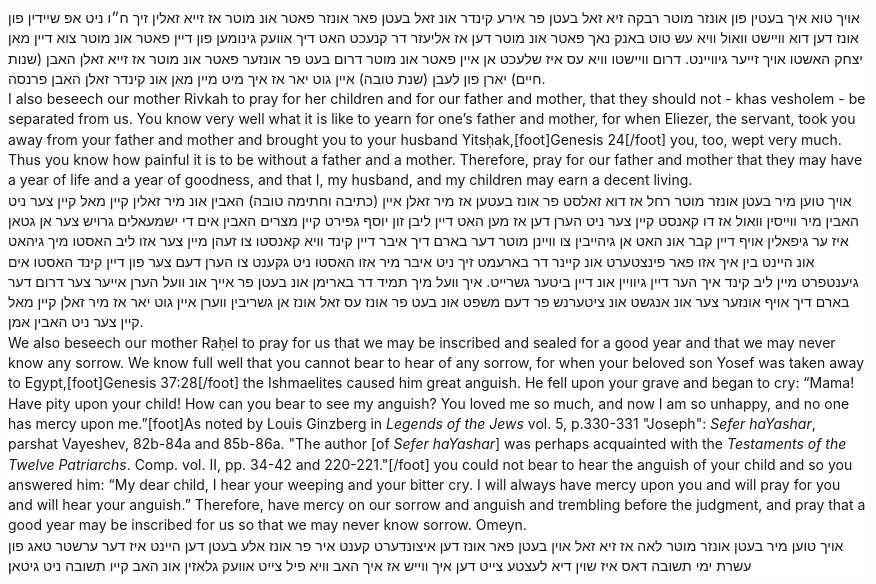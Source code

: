 
<tr><td style="vertical-align:top;" width="46%">
<div class="yiddish"><span lang="he">
אויך טוא איך בעטין פון אונזר מוטר רבקה זיא זאל בעטן פר אירע קינדר אונ זאל בעטן פאר אונזר פאטר אונ מוטר אז זײא זאלין זיך ח״ו ניט אפ שײדין פון אונז דען דוא װײשט װאול װיא עש טוט באנק נאך פאטר אונ מוטר דען אז אליעזר דר קנעכט האט דיך אװעק גינומען פון דײן פאטר אונ מוטר צוא דײן מאן יצחק האשטו אויך זײער גיווײנט. דרום װײשטו װיא עס איז שלעכט אן אײן פאטר אונ מוטר דרום בעט פר אונזער פאטר אונ מוטר אז זײא זאלן האבן (שנות חײם) יארן פון לעבן (שנת טובה) אײן גוט יאר אז איך מיט מײן מאן אונ קינדר זאלן האבן פרנסה. 
</span></div></td>
 
<td width="53%"><div class="english">
I also beseech our mother Rivkah to pray for her children and for our father and mother, that they should not - khas vesholem - be separated from us. You know very well what it is like to yearn for one’s father and mother, for when Eliezer, the servant, took you away from your father and mother and brought you to your husband Yitsḥak,[foot]Genesis 24[/foot] you, too, wept very much. Thus you know how painful it is to be without a father and a mother. Therefore, pray for our father and mother that they may have a year of life and a year of goodness, and that I, my husband, and my children may earn a decent living.
</div></td></tr>


<tr><td style="vertical-align:top;" width="46%">
<div class="yiddish"><span lang="he">
אויך טוען מיר בעטן אונזר מוטר רחל אז דוא זאלסט פר אונז בעטען אז מיר זאלן אײן (כתיבה וחתימה טובה) האבין אונ מיר זאלין קײן מאל קײן צער ניט האבין מיר װײסין װאול אז דו קאנסט קײן צער ניט הערן דען אז מען האט דײן ליבן זון יוסף גפירט קײן מצרים האבין אים די ישמעאלים גרויש צער אן גטאן איז ער גיפאלין אויף דײן קבר אונ האט אן גיהײבין צו װײנן מוטר דער בארם דיך איבר דײן קינד װיא קאנסטו צו זעהן מײן צער אזו ליב האסטו מיך גיהאט אונ הײנט בין איך אזו פאר פינצטערט אונ קײנר דר בארעמט זיך ניט איבר מיר אזו האסטו ניט גקענט צו הערן דעם צער פון דײן קינד האסטו אים גיענטפרט מײן ליב קינד איך הער דײן גיווײן אונ דײן ביטער גשרײט. איך װעל מיך תמיד דר בארימן אונ בעטן פר אײך אונ װעל הערן אײער צער דרום דער בארם דיך אויף אונזער צער אונ אנגשט אונ ציטערנש פר דעם משפט אונ בעט פר אונז עס זאל אונז אן גשריבין װערן אײן גוט יאר אז מיר זאלן קײן מאל קײן צער ניט האבין אמן. 
</span></div></td>
 
<td width="53%"><div class="english">
We also beseech our mother Raḥel to pray for us that we may be inscribed and sealed for a good year and that we may never know any sorrow. We know full well that you cannot bear to hear of any sorrow, for when your beloved son Yosef was taken away to Egypt,[foot]Genesis 37:28[/foot] the Ishmaelites caused him great anguish. He fell upon your grave and began to cry: “Mama! Have pity upon your child! How can you bear to see my anguish? You loved me so much, and now I am so unhappy, and no one has mercy upon me.”[foot]As noted by Louis Ginzberg in <em>Legends of the Jews</em> vol. 5, p.330-331 "Joseph": <em>Sefer haYashar</em>, parshat Vayeshev, 82b-84a and 85b-86a. "The author [of <em>Sefer haYashar</em>] was perhaps acquainted with the <em>Testaments of the Twelve Patriarchs</em>. Comp. vol. II, pp. 34-42 and 220-221."[/foot] you could not bear to hear the anguish of your child and so you answered him: “My dear child, I hear your weeping and your bitter cry. I will always have mercy upon you and will pray for you and will hear your anguish.” Therefore, have mercy on our sorrow and anguish and trembling before the judgment, and pray that a good year may be inscribed for us so that we may never know sorrow. Omeyn.
</div></td></tr>


<tr><td style="vertical-align:top;" width="46%">
<div class="yiddish"><span lang="he">
אויך טוען מיר בעטן אונזר מוטר לאה אז זיא זאל אוין בעטן פאר אונז דען איצונדערט קענט איר פר אונז אלע בעטן דען הײנט איז דער ערשטר טאג פון עשרת ימי תשובה דאס איז שוין דיא לעצטע צײט דען איך װײש אז איך האב װיא פיל צײט אװעק גלאזין אונ האב קײו תשובה ניט גיטאן׃
</span></div></td>
 